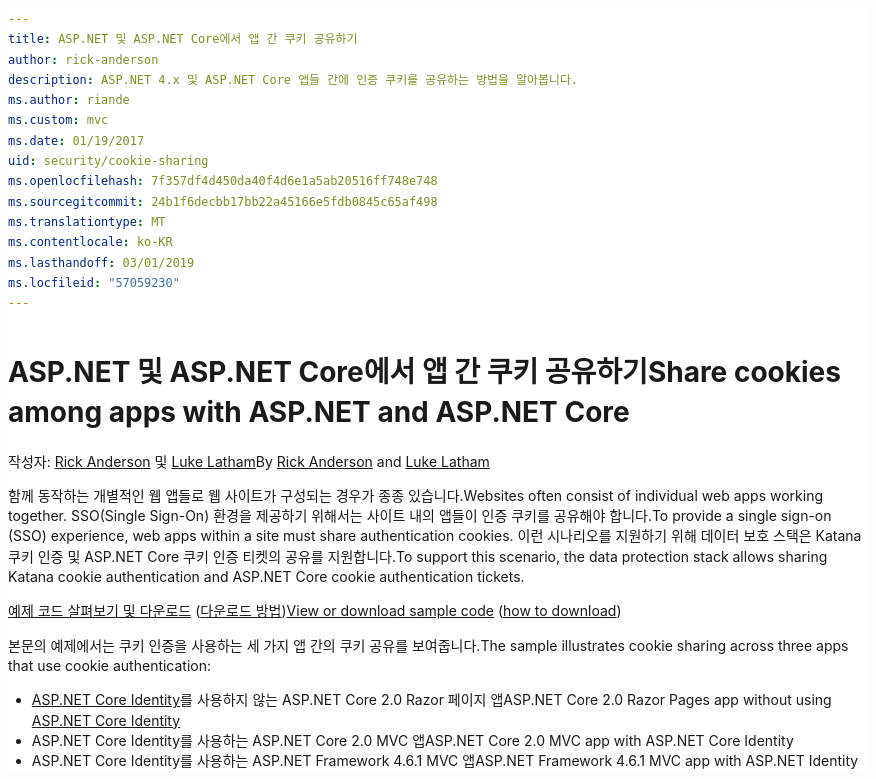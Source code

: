 ```yaml
---
title: ASP.NET 및 ASP.NET Core에서 앱 간 쿠키 공유하기
author: rick-anderson
description: ASP.NET 4.x 및 ASP.NET Core 앱들 간에 인증 쿠키를 공유하는 방법을 알아봅니다.
ms.author: riande
ms.custom: mvc
ms.date: 01/19/2017
uid: security/cookie-sharing
ms.openlocfilehash: 7f357df4d450da40f4d6e1a5ab20516ff748e748
ms.sourcegitcommit: 24b1f6decbb17bb22a45166e5fdb0845c65af498
ms.translationtype: MT
ms.contentlocale: ko-KR
ms.lasthandoff: 03/01/2019
ms.locfileid: "57059230"
---
```

# <a name="share-cookies-among-apps-with-aspnet-and-aspnet-core"></a><span data-ttu-id="49a5e-103">ASP.NET 및 ASP.NET Core에서 앱 간 쿠키 공유하기</span><span class="sxs-lookup"><span data-stu-id="49a5e-103">Share cookies among apps with ASP.NET and ASP.NET Core</span></span>

<span data-ttu-id="49a5e-104">작성자: [Rick Anderson](https://twitter.com/RickAndMSFT) 및 [Luke Latham](https://github.com/guardrex)</span><span class="sxs-lookup"><span data-stu-id="49a5e-104">By [Rick Anderson](https://twitter.com/RickAndMSFT) and [Luke Latham](https://github.com/guardrex)</span></span>

<span data-ttu-id="49a5e-105">함께 동작하는 개별적인 웹 앱들로 웹 사이트가 구성되는 경우가 종종 있습니다.</span><span class="sxs-lookup"><span data-stu-id="49a5e-105">Websites often consist of individual web apps working together.</span></span> <span data-ttu-id="49a5e-106">SSO(Single Sign-On) 환경을 제공하기 위해서는 사이트 내의 앱들이 인증 쿠키를 공유해야 합니다.</span><span class="sxs-lookup"><span data-stu-id="49a5e-106">To provide a single sign-on (SSO) experience, web apps within a site must share authentication cookies.</span></span> <span data-ttu-id="49a5e-107">이런 시나리오를 지원하기 위해 데이터 보호 스택은 Katana 쿠키 인증 및 ASP.NET Core 쿠키 인증 티켓의 공유를 지원합니다.</span><span class="sxs-lookup"><span data-stu-id="49a5e-107">To support this scenario, the data protection stack allows sharing Katana cookie authentication and ASP.NET Core cookie authentication tickets.</span></span>

<span data-ttu-id="49a5e-108">[예제 코드 살펴보기 및 다운로드](https://github.com/aspnet/Docs/tree/master/aspnetcore/security/cookie-sharing/sample/) ([다운로드 방법](xref:index#how-to-download-a-sample))</span><span class="sxs-lookup"><span data-stu-id="49a5e-108">[View or download sample code](https://github.com/aspnet/Docs/tree/master/aspnetcore/security/cookie-sharing/sample/) ([how to download](xref:index#how-to-download-a-sample))</span></span>

<span data-ttu-id="49a5e-109">본문의 예제에서는 쿠키 인증을 사용하는 세 가지 앱 간의 쿠키 공유를 보여줍니다.</span><span class="sxs-lookup"><span data-stu-id="49a5e-109">The sample illustrates cookie sharing across three apps that use cookie authentication:</span></span>

* <span data-ttu-id="49a5e-110">[ASP.NET Core Identity](xref:security/authentication/identity)를 사용하지 않는 ASP.NET Core 2.0 Razor 페이지 앱</span><span class="sxs-lookup"><span data-stu-id="49a5e-110">ASP.NET Core 2.0 Razor Pages app without using [ASP.NET Core Identity](xref:security/authentication/identity)</span></span>
* <span data-ttu-id="49a5e-111">ASP.NET Core Identity를 사용하는 ASP.NET Core 2.0 MVC 앱</span><span class="sxs-lookup"><span data-stu-id="49a5e-111">ASP.NET Core 2.0 MVC app with ASP.NET Core Identity</span></span>
* <span data-ttu-id="49a5e-112">ASP.NET Core Identity를 사용하는 ASP.NET Framework 4.6.1 MVC 앱</span><span class="sxs-lookup"><span data-stu-id="49a5e-112">ASP.NET Framework 4.6.1 MVC app with ASP.NET Identity</span></span>
